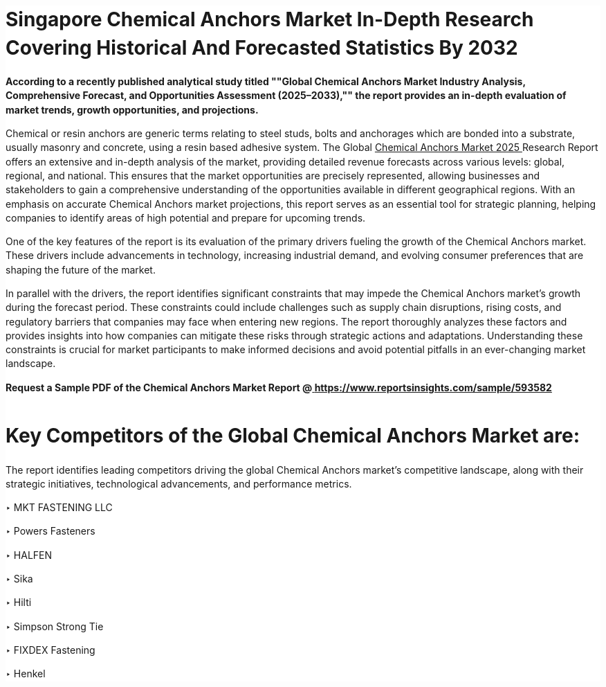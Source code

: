 # Singapore Chemical Anchors Market In-Depth Research Covering Historical And Forecasted Statistics By 2032

<strong>According to a recently published analytical study titled ""Global Chemical Anchors Market Industry Analysis, Comprehensive Forecast, and Opportunities Assessment (2025–2033),"" the report provides an in-depth evaluation of market trends, growth opportunities, and projections.</strong>

Chemical or resin anchors are generic terms relating to steel studs, bolts and anchorages which are bonded into a substrate, usually masonry and concrete, using a resin based adhesive system. The Global <a href=https://www.reportsinsights.com/sample/593582>Chemical Anchors Market 2025 </a> Research Report offers an extensive and in-depth analysis of the market, providing detailed revenue forecasts across various levels: global, regional, and national. This ensures that the market opportunities are precisely represented, allowing businesses and stakeholders to gain a comprehensive understanding of the opportunities available in different geographical regions. With an emphasis on accurate Chemical Anchors market projections, this report serves as an essential tool for strategic planning, helping companies to identify areas of high potential and prepare for upcoming trends.

One of the key features of the report is its evaluation of the primary drivers fueling the growth of the Chemical Anchors market. These drivers include advancements in technology, increasing industrial demand, and evolving consumer preferences that are shaping the future of the market. 

In parallel with the drivers, the report identifies significant constraints that may impede the Chemical Anchors market’s growth during the forecast period. These constraints could include challenges such as supply chain disruptions, rising costs, and regulatory barriers that companies may face when entering new regions. The report thoroughly analyzes these factors and provides insights into how companies can mitigate these risks through strategic actions and adaptations. Understanding these constraints is crucial for market participants to make informed decisions and avoid potential pitfalls in an ever-changing market landscape.

<strong>Request a Sample PDF of the Chemical Anchors Market Report </strong><strong>@<a href=https://www.reportsinsights.com/sample/593582> https://www.reportsinsights.com/sample/593582</a></strong></font>

# <strong>Key Competitors of the Global Chemical Anchors Market are:</strong>

The report identifies leading competitors driving the global Chemical Anchors market’s competitive landscape, along with their strategic initiatives, technological advancements, and performance metrics.

‣ MKT FASTENING LLC

‣ Powers Fasteners

‣ HALFEN

‣ Sika

‣ Hilti

‣ Simpson Strong Tie

‣ FIXDEX Fastening

‣ Henkel
